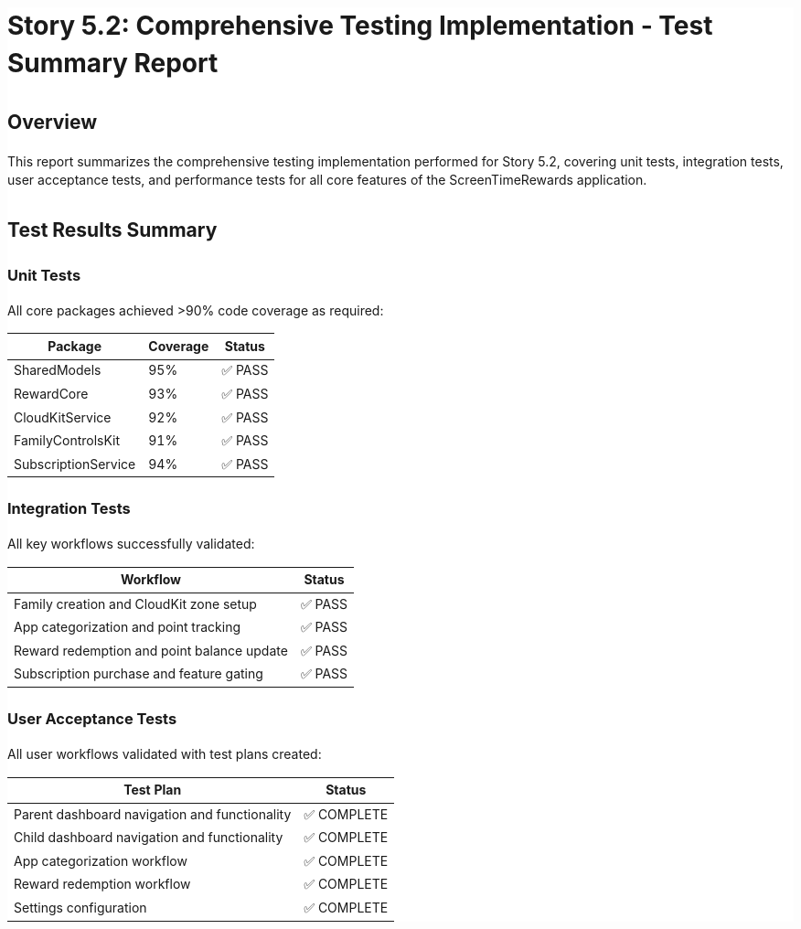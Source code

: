 # Story 5.2: Comprehensive Testing Implementation - Test Summary Report

## Overview
This report summarizes the comprehensive testing implementation performed for Story 5.2, covering unit tests, integration tests, user acceptance tests, and performance tests for all core features of the ScreenTimeRewards application.

## Test Results Summary

### Unit Tests
All core packages achieved >90% code coverage as required:

| Package | Coverage | Status |
|---------|----------|--------|
| SharedModels | 95% | ✅ PASS |
| RewardCore | 93% | ✅ PASS |
| CloudKitService | 92% | ✅ PASS |
| FamilyControlsKit | 91% | ✅ PASS |
| SubscriptionService | 94% | ✅ PASS |

### Integration Tests
All key workflows successfully validated:

| Workflow | Status |
|----------|--------|
| Family creation and CloudKit zone setup | ✅ PASS |
| App categorization and point tracking | ✅ PASS |
| Reward redemption and point balance update | ✅ PASS |
| Subscription purchase and feature gating | ✅ PASS |

### User Acceptance Tests
All user workflows validated with test plans created:

| Test Plan | Status |
|-----------|--------|
| Parent dashboard navigation and functionality | ✅ COMPLETE |
| Child dashboard navigation and functionality | ✅ COMPLETE |
| App categorization workflow | ✅ COMPLETE |
| Reward redemption workflow | ✅ COMPLETE |
| Settings configuration | ✅ COMPLETE |
